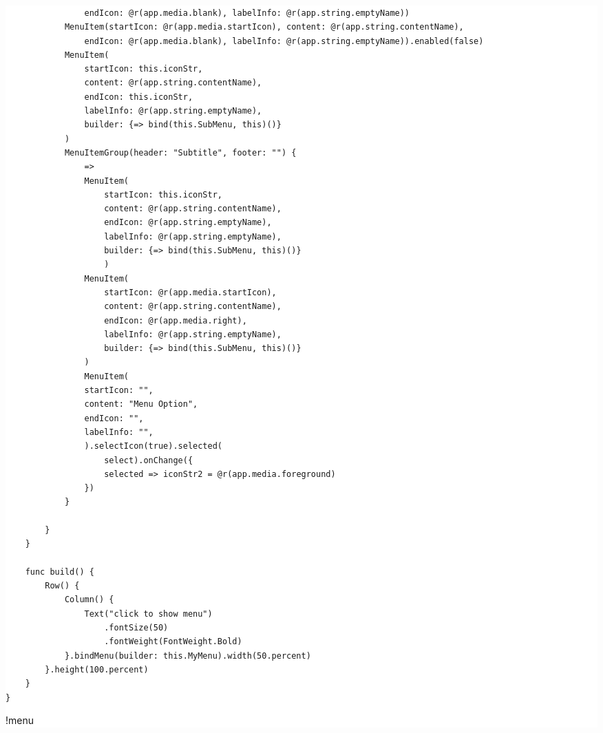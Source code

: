 ```cangjie
                endIcon: @r(app.media.blank), labelInfo: @r(app.string.emptyName))
            MenuItem(startIcon: @r(app.media.startIcon), content: @r(app.string.contentName),
                endIcon: @r(app.media.blank), labelInfo: @r(app.string.emptyName)).enabled(false)
            MenuItem(
                startIcon: this.iconStr,
                content: @r(app.string.contentName),
                endIcon: this.iconStr,
                labelInfo: @r(app.string.emptyName),
                builder: {=> bind(this.SubMenu, this)()}
            )
            MenuItemGroup(header: "Subtitle", footer: "") {
                =>
                MenuItem(
                    startIcon: this.iconStr,
                    content: @r(app.string.contentName),
                    endIcon: @r(app.string.emptyName),
                    labelInfo: @r(app.string.emptyName),
                    builder: {=> bind(this.SubMenu, this)()}
                    )
                MenuItem(
                    startIcon: @r(app.media.startIcon),
                    content: @r(app.string.contentName),
                    endIcon: @r(app.media.right),
                    labelInfo: @r(app.string.emptyName),
                    builder: {=> bind(this.SubMenu, this)()}
                )
                MenuItem(
                startIcon: "",
                content: "Menu Option",
                endIcon: "",
                labelInfo: "",
                ).selectIcon(true).selected(
                    select).onChange({
                    selected => iconStr2 = @r(app.media.foreground)
                })
            }

        }
    }

    func build() {
        Row() {
            Column() {
                Text("click to show menu")
                    .fontSize(50)
                    .fontWeight(FontWeight.Bold)
            }.bindMenu(builder: this.MyMenu).width(50.percent)
        }.height(100.percent)
    }
}
```

!menu